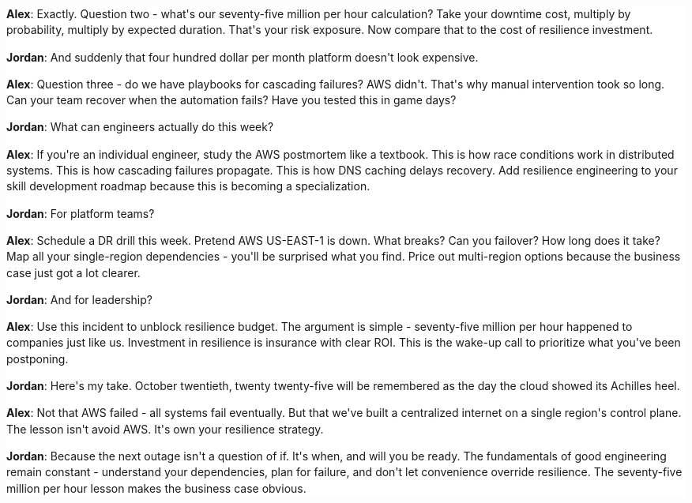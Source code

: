 **Alex**: Exactly. Question two - what's our seventy-five million per hour calculation? Take your downtime cost, multiply by probability, multiply by expected duration. That's your risk exposure. Now compare that to the cost of resilience investment.

**Jordan**: And suddenly that four hundred dollar per month platform doesn't look expensive.

**Alex**: Question three - do we have playbooks for cascading failures? AWS didn't. That's why manual intervention took so long. Can your team recover when the automation fails? Have you tested this in game days?

**Jordan**: What can engineers actually do this week?

**Alex**: If you're an individual engineer, study the AWS postmortem like a textbook. This is how race conditions work in distributed systems. This is how cascading failures propagate. This is how DNS caching delays recovery. Add resilience engineering to your skill development roadmap because this is becoming a specialization.

**Jordan**: For platform teams?

**Alex**: Schedule a DR drill this week. Pretend AWS US-EAST-1 is down. What breaks? Can you failover? How long does it take? Map all your single-region dependencies - you'll be surprised what you find. Price out multi-region options because the business case just got a lot clearer.

**Jordan**: And for leadership?

**Alex**: Use this incident to unblock resilience budget. The argument is simple - seventy-five million per hour happened to companies just like us. Investment in resilience is insurance with clear ROI. This is the wake-up call to prioritize what you've been postponing.

**Jordan**: Here's my take. October twentieth, twenty twenty-five will be remembered as the day the cloud showed its Achilles heel.

**Alex**: Not that AWS failed - all systems fail eventually. But that we've built a centralized internet on a single region's control plane. The lesson isn't avoid AWS. It's own your resilience strategy.

**Jordan**: Because the next outage isn't a question of if. It's when, and will you be ready. The fundamentals of good engineering remain constant - understand your dependencies, plan for failure, and don't let convenience override resilience. The seventy-five million per hour lesson makes the business case obvious.
